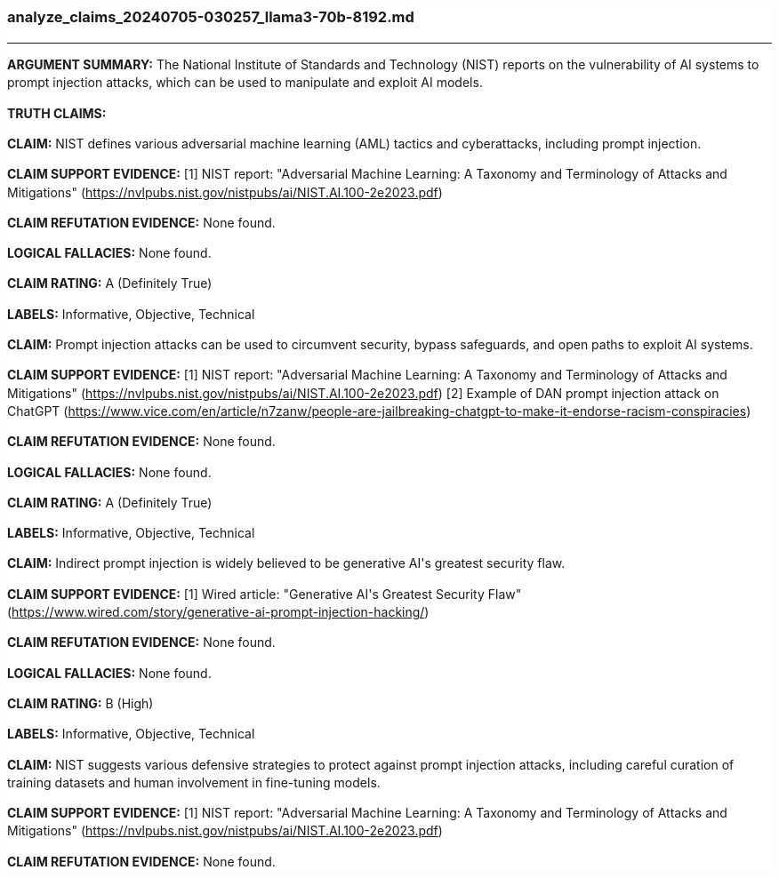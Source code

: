 
### analyze_claims_20240705-030257_llama3-70b-8192.md
---
**ARGUMENT SUMMARY:** The National Institute of Standards and Technology (NIST) reports on the vulnerability of AI systems to prompt injection attacks, which can be used to manipulate and exploit AI models.

**TRUTH CLAIMS:**

**CLAIM:** NIST defines various adversarial machine learning (AML) tactics and cyberattacks, including prompt injection.

**CLAIM SUPPORT EVIDENCE:** [1] NIST report: "Adversarial Machine Learning: A Taxonomy and Terminology of Attacks and Mitigations" (https://nvlpubs.nist.gov/nistpubs/ai/NIST.AI.100-2e2023.pdf)

**CLAIM REFUTATION EVIDENCE:** None found.

**LOGICAL FALLACIES:** None found.

**CLAIM RATING:** A (Definitely True)

**LABELS:** Informative, Objective, Technical

**CLAIM:** Prompt injection attacks can be used to circumvent security, bypass safeguards, and open paths to exploit AI systems.

**CLAIM SUPPORT EVIDENCE:** [1] NIST report: "Adversarial Machine Learning: A Taxonomy and Terminology of Attacks and Mitigations" (https://nvlpubs.nist.gov/nistpubs/ai/NIST.AI.100-2e2023.pdf)
[2] Example of DAN prompt injection attack on ChatGPT (https://www.vice.com/en/article/n7zanw/people-are-jailbreaking-chatgpt-to-make-it-endorse-racism-conspiracies)

**CLAIM REFUTATION EVIDENCE:** None found.

**LOGICAL FALLACIES:** None found.

**CLAIM RATING:** A (Definitely True)

**LABELS:** Informative, Objective, Technical

**CLAIM:** Indirect prompt injection is widely believed to be generative AI's greatest security flaw.

**CLAIM SUPPORT EVIDENCE:** [1] Wired article: "Generative AI's Greatest Security Flaw" (https://www.wired.com/story/generative-ai-prompt-injection-hacking/)

**CLAIM REFUTATION EVIDENCE:** None found.

**LOGICAL FALLACIES:** None found.

**CLAIM RATING:** B (High)

**LABELS:** Informative, Objective, Technical

**CLAIM:** NIST suggests various defensive strategies to protect against prompt injection attacks, including careful curation of training datasets and human involvement in fine-tuning models.

**CLAIM SUPPORT EVIDENCE:** [1] NIST report: "Adversarial Machine Learning: A Taxonomy and Terminology of Attacks and Mitigations" (https://nvlpubs.nist.gov/nistpubs/ai/NIST.AI.100-2e2023.pdf)

**CLAIM REFUTATION EVIDENCE:** None found.
